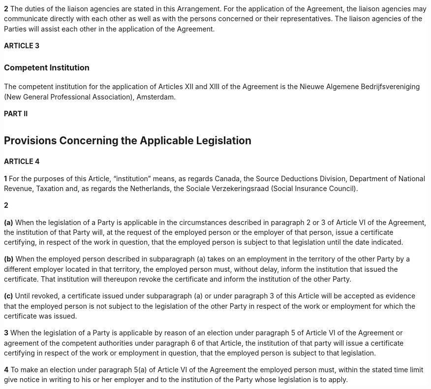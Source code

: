 


**2** The duties of the liaison agencies are stated in this Arrangement. For the application of the Agreement, the liaison agencies may communicate directly with each other as well as with the persons concerned or their representatives. The liaison agencies of the Parties will assist each other in the application of the Agreement.



**ARTICLE 3** 
### Competent Institution

The competent institution for the application of Articles XII and XIII of the Agreement is the Nieuwe Algemene Bedrijfsvereniging (New General Professional Association), Amsterdam.



**PART II** 
## Provisions Concerning the Applicable Legislation


**ARTICLE 4** 

**1** For the purposes of this Article, “institution” means, as regards Canada, the Source Deductions Division, Department of National Revenue, Taxation and, as regards the Netherlands, the Sociale Verzekeringsraad (Social Insurance Council).


**2** 

**(a)** When the legislation of a Party is applicable in the circumstances described in paragraph 2 or 3 of Article VI of the Agreement, the institution of that Party will, at the request of the employed person or the employer of that person, issue a certificate certifying, in respect of the work in question, that the employed person is subject to that legislation until the date indicated.



**(b)** When the employed person described in subparagraph (a) takes on an employment in the territory of the other Party by a different employer located in that territory, the employed person must, without delay, inform the institution that issued the certificate. That institution will thereupon revoke the certificate and inform the institution of the other Party.



**(c)** Until revoked, a certificate issued under subparagraph (a) or under paragraph 3 of this Article will be accepted as evidence that the employed person is not subject to the legislation of the other Party in respect of the work or employment for which the certificate was issued.




**3** When the legislation of a Party is applicable by reason of an election under paragraph 5 of Article VI of the Agreement or agreement of the competent authorities under paragraph 6 of that Article, the institution of that party will issue a certificate certifying in respect of the work or employment in question, that the employed person is subject to that legislation.


**4** To make an election under paragraph 5(a) of Article VI of the Agreement the employed person must, within the stated time limit give notice in writing to his or her employer and to the institution of the Party whose legislation is to apply.
